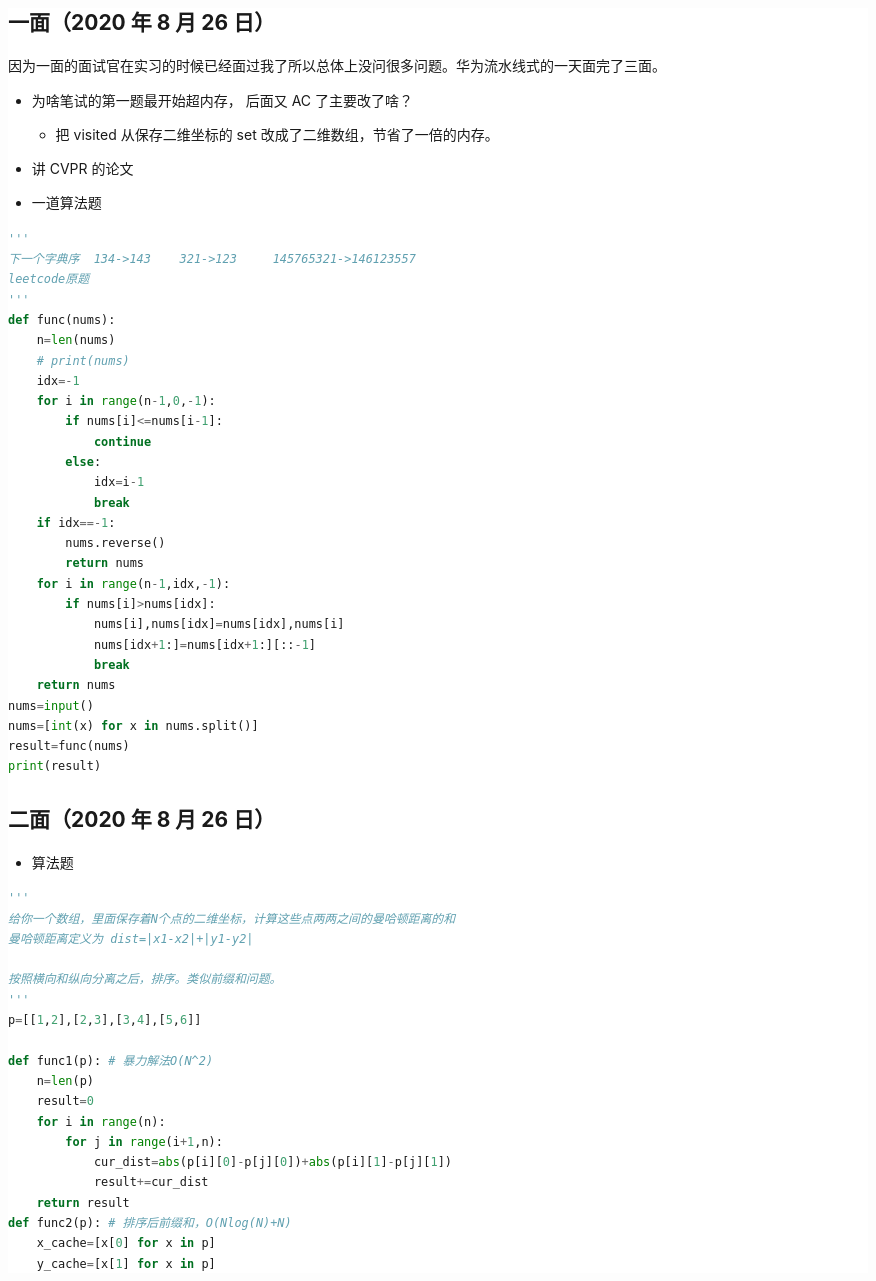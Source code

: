## 一面（2020 年 8 月 26 日）

因为一面的面试官在实习的时候已经面过我了所以总体上没问很多问题。华为流水线式的一天面完了三面。

- 为啥笔试的第一题最开始超内存， 后面又 AC 了主要改了啥？

  - 把 visited 从保存二维坐标的 set 改成了二维数组，节省了一倍的内存。

- 讲 CVPR 的论文

- 一道算法题

```python
'''
下一个字典序  134->143    321->123     145765321->146123557
leetcode原题
'''
def func(nums):
    n=len(nums)
    # print(nums)
    idx=-1
    for i in range(n-1,0,-1):
        if nums[i]<=nums[i-1]:
            continue
        else:
            idx=i-1
            break
    if idx==-1:
        nums.reverse()
        return nums
    for i in range(n-1,idx,-1):
        if nums[i]>nums[idx]:
            nums[i],nums[idx]=nums[idx],nums[i]
            nums[idx+1:]=nums[idx+1:][::-1]
            break
    return nums
nums=input()
nums=[int(x) for x in nums.split()]
result=func(nums)
print(result)
```

## 二面（2020 年 8 月 26 日）

- 算法题

```python
'''
给你一个数组，里面保存着N个点的二维坐标，计算这些点两两之间的曼哈顿距离的和
曼哈顿距离定义为 dist=|x1-x2|+|y1-y2|

按照横向和纵向分离之后，排序。类似前缀和问题。
'''
p=[[1,2],[2,3],[3,4],[5,6]]

def func1(p): # 暴力解法O(N^2)
    n=len(p)
    result=0
    for i in range(n):
        for j in range(i+1,n):
            cur_dist=abs(p[i][0]-p[j][0])+abs(p[i][1]-p[j][1])
            result+=cur_dist
    return result
def func2(p): # 排序后前缀和，O(Nlog(N)+N)
    x_cache=[x[0] for x in p]
    y_cache=[x[1] for x in p]
```